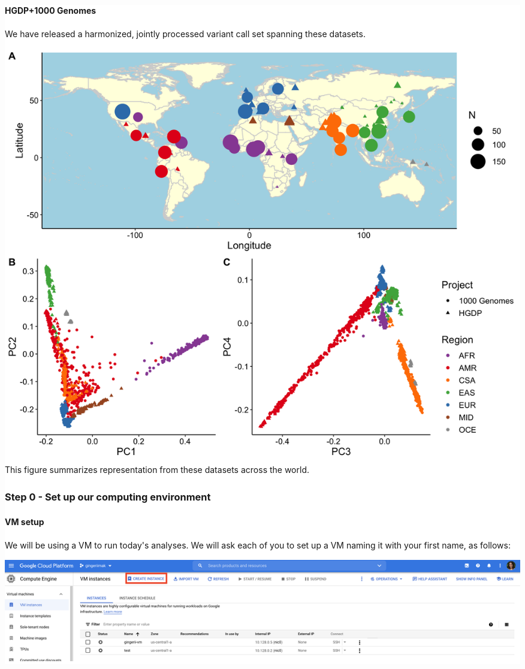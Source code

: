 #### HGDP+1000 Genomes

We have released a harmonized, jointly processed variant call set spanning these datasets. 

![](img/Genetics_lab/HGDP_1kG_global_map_pca.png)
This figure summarizes representation from these datasets across the world.

### Step 0 - Set up our computing environment

#### VM setup

We will be using a VM to run today's analyses. We will ask each of you to set up a VM naming it with your first name, as follows:

![](img/Genetics_lab/VM%20front%20page.png)
